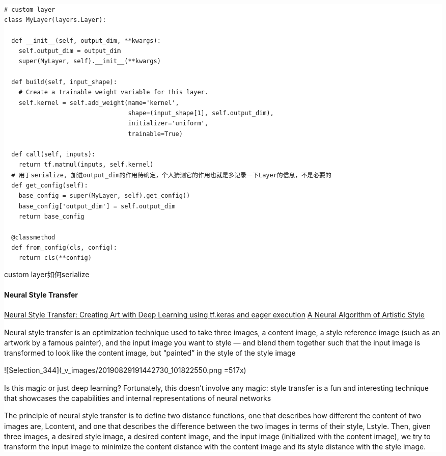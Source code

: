 ```
# custom layer
class MyLayer(layers.Layer):

  def __init__(self, output_dim, **kwargs):
    self.output_dim = output_dim
    super(MyLayer, self).__init__(**kwargs)

  def build(self, input_shape):
    # Create a trainable weight variable for this layer.
    self.kernel = self.add_weight(name='kernel',
                                  shape=(input_shape[1], self.output_dim),
                                  initializer='uniform',
                                  trainable=True)

  def call(self, inputs):
    return tf.matmul(inputs, self.kernel)
  # 用于serialize, 加进output_dim的作用待确定，个人猜测它的作用也就是多记录一下Layer的信息，不是必要的
  def get_config(self):
    base_config = super(MyLayer, self).get_config()
    base_config['output_dim'] = self.output_dim
    return base_config

  @classmethod
  def from_config(cls, config):
    return cls(**config)
```

custom layer如何serialize

#### Neural Style Transfer
[Neural Style Transfer: Creating Art with Deep Learning using tf.keras and eager execution](https://medium.com/tensorflow/neural-style-transfer-creating-art-with-deep-learning-using-tf-keras-and-eager-execution-7d541ac31398)
[A Neural Algorithm of Artistic Style](https://arxiv.org/abs/1508.06576)

Neural style transfer is an optimization technique used to take three images, a content image, a style reference image (such as an artwork by a famous painter), and the input image you want to style — and blend them together such that the input image is transformed to look like the content image, but “painted” in the style of the style image

![Selection_344](_v_images/20190829191442730_101822550.png =517x)

Is this magic or just deep learning? Fortunately, this doesn’t involve any magic: style transfer is a fun and interesting technique that showcases the capabilities and internal representations of neural networks

The principle of neural style transfer is to define two distance functions, one that describes how different the content of two images are, Lcontent, and one that describes the difference between the two images in terms of their style, Lstyle. Then, given three images, a desired style image, a desired content image, and the input image (initialized with the content image), we try to transform the input image to minimize the content distance with the content image and its style distance with the style image.
